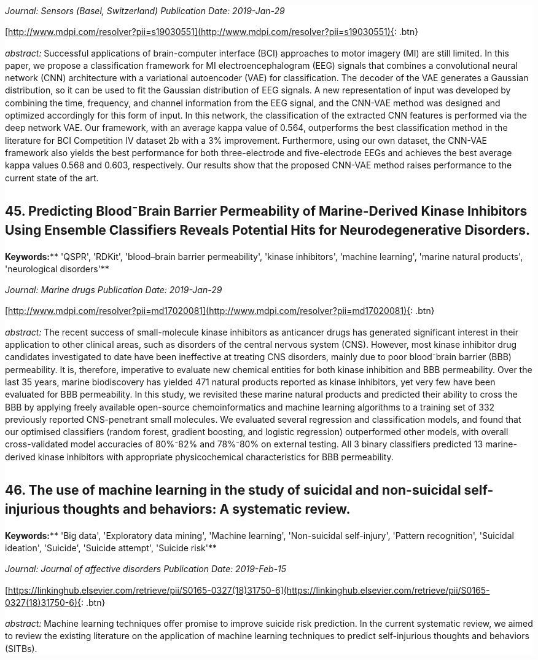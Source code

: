 *Journal: Sensors (Basel, Switzerland)* *Publication Date: 2019-Jan-29*

[http://www.mdpi.com/resolver?pii=s19030551](http://www.mdpi.com/resolver?pii=s19030551){: .btn}

*abstract:* Successful applications of brain-computer interface (BCI) approaches to motor imagery (MI) are still limited. In this paper, we propose a classification framework for MI electroencephalogram (EEG) signals that combines a convolutional neural network (CNN) architecture with a variational autoencoder (VAE) for classification. The decoder of the VAE generates a Gaussian distribution, so it can be used to fit the Gaussian distribution of EEG signals. A new representation of input was developed by combining the time, frequency, and channel information from the EEG signal, and the CNN-VAE method was designed and optimized accordingly for this form of input. In this network, the classification of the extracted CNN features is performed via the deep network VAE. Our framework, with an average kappa value of 0.564, outperforms the best classification method in the literature for BCI Competition IV dataset 2b with a 3% improvement. Furthermore, using our own dataset, the CNN-VAE framework also yields the best performance for both three-electrode and five-electrode EEGs and achieves the best average kappa values 0.568 and 0.603, respectively. Our results show that the proposed CNN-VAE method raises performance to the current state of the art.

## 45. Predicting Blood⁻Brain Barrier Permeability of Marine-Derived Kinase Inhibitors Using Ensemble Classifiers Reveals Potential Hits for Neurodegenerative Disorders.
**Keywords:**** 'QSPR', 'RDKit', 'blood–brain barrier permeability', 'kinase inhibitors', 'machine learning', 'marine natural products', 'neurological disorders'**

*Journal: Marine drugs* *Publication Date: 2019-Jan-29*

[http://www.mdpi.com/resolver?pii=md17020081](http://www.mdpi.com/resolver?pii=md17020081){: .btn}

*abstract:* The recent success of small-molecule kinase inhibitors as anticancer drugs has generated significant interest in their application to other clinical areas, such as disorders of the central nervous system (CNS). However, most kinase inhibitor drug candidates investigated to date have been ineffective at treating CNS disorders, mainly due to poor blood⁻brain barrier (BBB) permeability. It is, therefore, imperative to evaluate new chemical entities for both kinase inhibition and BBB permeability. Over the last 35 years, marine biodiscovery has yielded 471 natural products reported as kinase inhibitors, yet very few have been evaluated for BBB permeability. In this study, we revisited these marine natural products and predicted their ability to cross the BBB by applying freely available open-source chemoinformatics and machine learning algorithms to a training set of 332 previously reported CNS-penetrant small molecules. We evaluated several regression and classification models, and found that our optimised classifiers (random forest, gradient boosting, and logistic regression) outperformed other models, with overall cross-validated model accuracies of 80%⁻82% and 78%⁻80% on external testing. All 3 binary classifiers predicted 13 marine-derived kinase inhibitors with appropriate physicochemical characteristics for BBB permeability.

## 46. The use of machine learning in the study of suicidal and non-suicidal self-injurious thoughts and behaviors: A systematic review.
**Keywords:**** 'Big data', 'Exploratory data mining', 'Machine learning', 'Non-suicidal self-injury', 'Pattern recognition', 'Suicidal ideation', 'Suicide', 'Suicide attempt', 'Suicide risk'**

*Journal: Journal of affective disorders* *Publication Date: 2019-Feb-15*

[https://linkinghub.elsevier.com/retrieve/pii/S0165-0327(18)31750-6](https://linkinghub.elsevier.com/retrieve/pii/S0165-0327(18)31750-6){: .btn}

*abstract:* Machine learning techniques offer promise to improve suicide risk prediction. In the current systematic review, we aimed to review the existing literature on the application of machine learning techniques to predict self-injurious thoughts and behaviors (SITBs).

